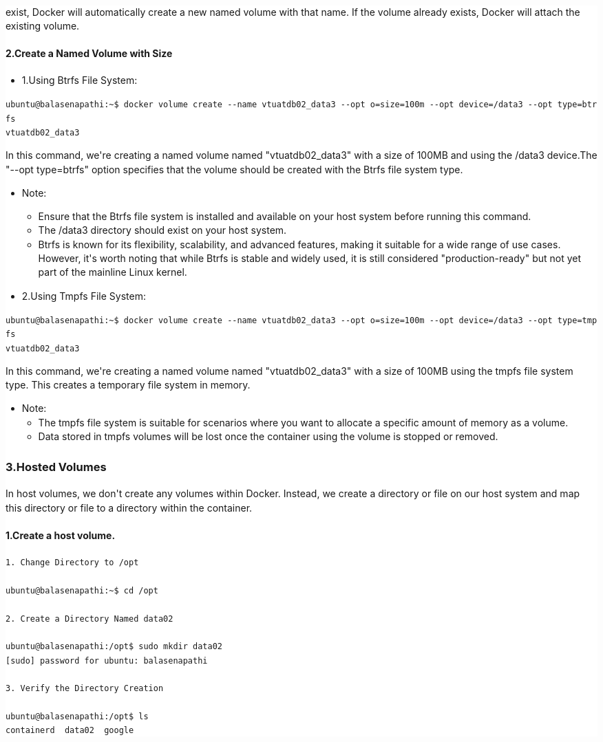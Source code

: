   exist, Docker will automatically create a new named volume with that name. If the volume already 
  exists, Docker will attach the existing volume.

#### 2.Create a Named Volume with Size

- 1.Using Btrfs File System:

```
ubuntu@balasenapathi:~$ docker volume create --name vtuatdb02_data3 --opt o=size=100m --opt device=/data3 --opt type=btrfs
vtuatdb02_data3
```
In this command, we're creating a named volume named "vtuatdb02_data3" with a size of 100MB and using 
the /data3 device.The "--opt type=btrfs" option specifies that the volume should be created with the 
Btrfs file system type.

- Note:
  - Ensure that the Btrfs file system is installed and available on your host system before running this command.
  - The /data3 directory should exist on your host system.
  - Btrfs is known for its flexibility, scalability, and advanced features, making it suitable for a wide 
    range of use cases. However, it's worth noting that while Btrfs is stable and widely used, it is still
    considered "production-ready" but not yet part of the mainline Linux kernel.

- 2.Using Tmpfs File System:

```
ubuntu@balasenapathi:~$ docker volume create --name vtuatdb02_data3 --opt o=size=100m --opt device=/data3 --opt type=tmpfs
vtuatdb02_data3
```
In this command, we're creating a named volume named "vtuatdb02_data3" with a size of 100MB using the 
tmpfs file system type. This creates a temporary file system in memory.

- Note:
  - The tmpfs file system is suitable for scenarios where you want to allocate a specific amount of memory
    as a volume.
  - Data stored in tmpfs volumes will be lost once the container using the volume is stopped or removed.

### 3.Hosted Volumes
In host volumes, we don't create any volumes within Docker. Instead, we create a directory or file on our
host system and map this directory or file to a directory within the container.

#### 1.Create a host volume.

```
1. Change Directory to /opt

ubuntu@balasenapathi:~$ cd /opt

2. Create a Directory Named data02

ubuntu@balasenapathi:/opt$ sudo mkdir data02
[sudo] password for ubuntu: balasenapathi

3. Verify the Directory Creation

ubuntu@balasenapathi:/opt$ ls
containerd  data02  google

```